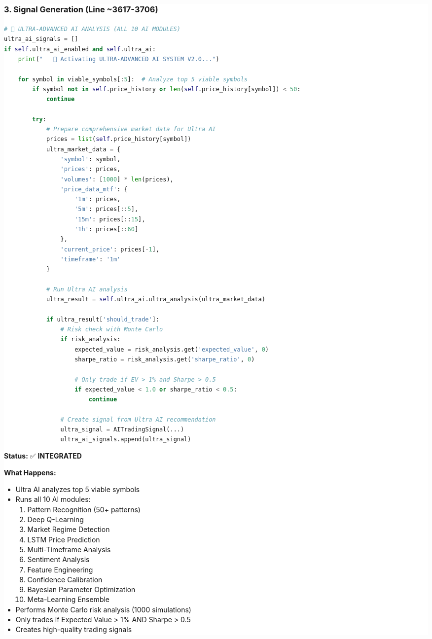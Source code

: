 
### **3. Signal Generation (Line ~3617-3706)**
```python
# 🚀 ULTRA-ADVANCED AI ANALYSIS (ALL 10 AI MODULES)
ultra_ai_signals = []
if self.ultra_ai_enabled and self.ultra_ai:
    print("   🚀 Activating ULTRA-ADVANCED AI SYSTEM V2.0...")
    
    for symbol in viable_symbols[:5]:  # Analyze top 5 viable symbols
        if symbol not in self.price_history or len(self.price_history[symbol]) < 50:
            continue
        
        try:
            # Prepare comprehensive market data for Ultra AI
            prices = list(self.price_history[symbol])
            ultra_market_data = {
                'symbol': symbol,
                'prices': prices,
                'volumes': [1000] * len(prices),
                'price_data_mtf': {
                    '1m': prices,
                    '5m': prices[::5],
                    '15m': prices[::15],
                    '1h': prices[::60]
                },
                'current_price': prices[-1],
                'timeframe': '1m'
            }
            
            # Run Ultra AI analysis
            ultra_result = self.ultra_ai.ultra_analysis(ultra_market_data)
            
            if ultra_result['should_trade']:
                # Risk check with Monte Carlo
                if risk_analysis:
                    expected_value = risk_analysis.get('expected_value', 0)
                    sharpe_ratio = risk_analysis.get('sharpe_ratio', 0)
                    
                    # Only trade if EV > 1% and Sharpe > 0.5
                    if expected_value < 1.0 or sharpe_ratio < 0.5:
                        continue
                
                # Create signal from Ultra AI recommendation
                ultra_signal = AITradingSignal(...)
                ultra_ai_signals.append(ultra_signal)
```

**Status:** ✅ **INTEGRATED**

**What Happens:**
- Ultra AI analyzes top 5 viable symbols
- Runs all 10 AI modules:
  1. Pattern Recognition (50+ patterns)
  2. Deep Q-Learning
  3. Market Regime Detection
  4. LSTM Price Prediction
  5. Multi-Timeframe Analysis
  6. Sentiment Analysis
  7. Feature Engineering
  8. Confidence Calibration
  9. Bayesian Parameter Optimization
  10. Meta-Learning Ensemble
- Performs Monte Carlo risk analysis (1000 simulations)
- Only trades if Expected Value > 1% AND Sharpe > 0.5
- Creates high-quality trading signals
